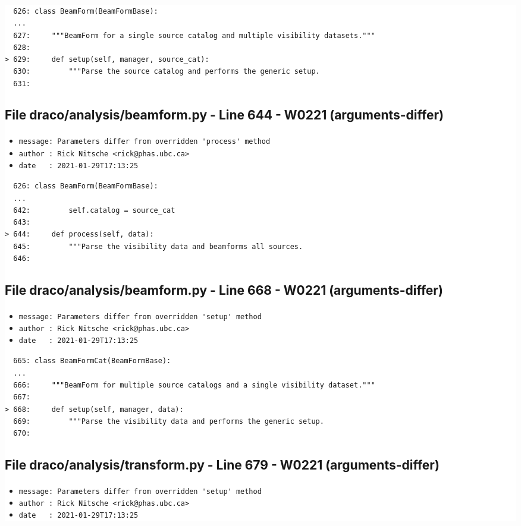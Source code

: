 ```
  626: class BeamForm(BeamFormBase):
  ...
  627:     """BeamForm for a single source catalog and multiple visibility datasets."""
  628:
> 629:     def setup(self, manager, source_cat):
  630:         """Parse the source catalog and performs the generic setup.
  631:
```


## File draco/analysis/beamform.py - Line 644 - W0221 (arguments-differ)

- `message: Parameters differ from overridden 'process' method`
- `author : Rick Nitsche <rick@phas.ubc.ca>`
- `date   : 2021-01-29T17:13:25`

```
  626: class BeamForm(BeamFormBase):
  ...
  642:         self.catalog = source_cat
  643:
> 644:     def process(self, data):
  645:         """Parse the visibility data and beamforms all sources.
  646:
```


## File draco/analysis/beamform.py - Line 668 - W0221 (arguments-differ)

- `message: Parameters differ from overridden 'setup' method`
- `author : Rick Nitsche <rick@phas.ubc.ca>`
- `date   : 2021-01-29T17:13:25`

```
  665: class BeamFormCat(BeamFormBase):
  ...
  666:     """BeamForm for multiple source catalogs and a single visibility dataset."""
  667:
> 668:     def setup(self, manager, data):
  669:         """Parse the visibility data and performs the generic setup.
  670:
```


## File draco/analysis/transform.py - Line 679 - W0221 (arguments-differ)

- `message: Parameters differ from overridden 'setup' method`
- `author : Rick Nitsche <rick@phas.ubc.ca>`
- `date   : 2021-01-29T17:13:25`
